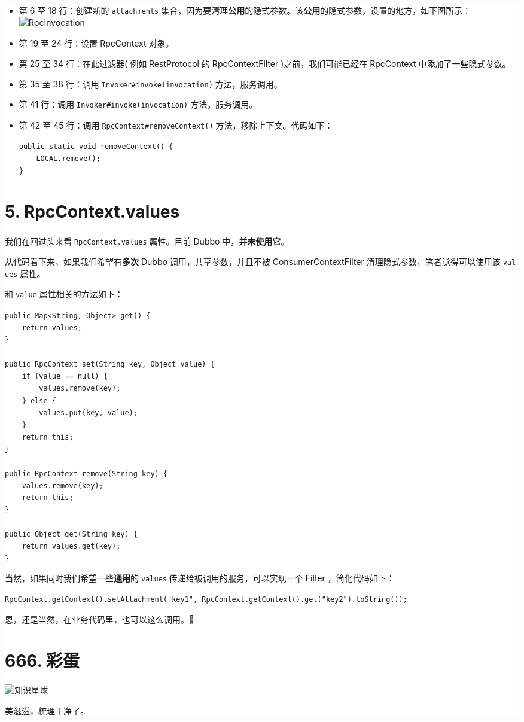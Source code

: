 - 第 6 至 18 行：创建新的 `attachments` 集合，因为要清理**公用**的隐式参数。该**公用**的隐式参数，设置的地方，如下图所示：![RpcInvocation](http://www.iocoder.cn/images/Dubbo/2018_11_13/04.png)

- 第 19 至 24 行：设置 RpcContext 对象。

- 第 25 至 34 行：在此过滤器( 例如 RestProtocol 的 RpcContextFilter )之前，我们可能已经在 RpcContext 中添加了一些隐式参数。

- 第 35 至 38 行：调用 `Invoker#invoke(invocation)` 方法，服务调用。

- 第 41 行：调用 `Invoker#invoke(invocation)` 方法，服务调用。

- 第 42 至 45 行：调用 `RpcContext#removeContext()` 方法，移除上下文。代码如下：

  ```
  public static void removeContext() {
      LOCAL.remove();
  }
  ```

# 5. RpcContext.values

我们在回过头来看 `RpcContext.values` 属性。目前 Dubbo 中，**并未使用它**。

从代码看下来，如果我们希望有**多次** Dubbo 调用，共享参数，并且不被 ConsumerContextFilter 清理隐式参数，笔者觉得可以使用该 `values` 属性。

和 `value` 属性相关的方法如下：

```
public Map<String, Object> get() {
    return values;
}

public RpcContext set(String key, Object value) {
    if (value == null) {
        values.remove(key);
    } else {
        values.put(key, value);
    }
    return this;
}   

public RpcContext remove(String key) {
    values.remove(key);
    return this;
} 

public Object get(String key) {
    return values.get(key);
}
```

当然，如果同时我们希望一些**通用**的 `values` 传递给被调用的服务，可以实现一个 Filter ，简化代码如下：

```
RpcContext.getContext().setAttachment("key1", RpcContext.getContext().get("key2").toString());
```

恩，还是当然，在业务代码里，也可以这么调用。🙂

# 666. 彩蛋

![知识星球](http://www.iocoder.cn/images/Architecture/2017_12_29/01.png)

美滋滋，梳理干净了。